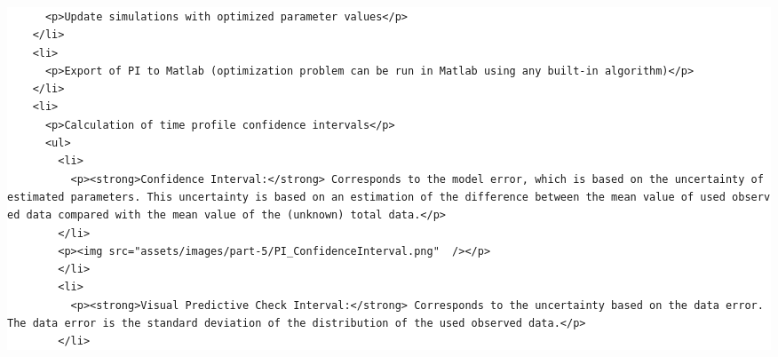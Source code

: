          <p>Update simulations with optimized parameter values</p>
        </li>
        <li>
          <p>Export of PI to Matlab (optimization problem can be run in Matlab using any built-in algorithm)</p>
        </li>
        <li>
          <p>Calculation of time profile confidence intervals</p>
          <ul>
            <li>
              <p><strong>Confidence Interval:</strong> Corresponds to the model error, which is based on the uncertainty of estimated parameters. This uncertainty is based on an estimation of the difference between the mean value of used observed data compared with the mean value of the (unknown) total data.</p>
            </li>
            <p><img src="assets/images/part-5/PI_ConfidenceInterval.png"  /></p>
            </li>
            <li>
              <p><strong>Visual Predictive Check Interval:</strong> Corresponds to the uncertainty based on the data error. The data error is the standard deviation of the distribution of the used observed data.</p>
            </li>